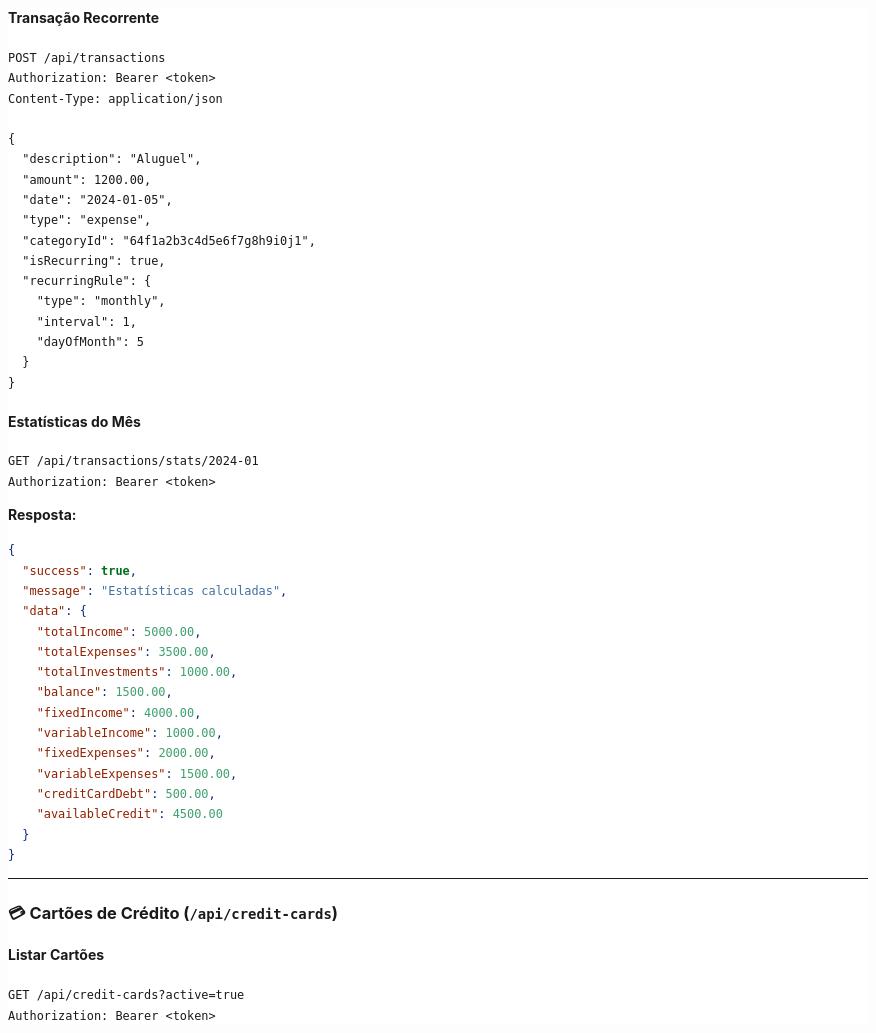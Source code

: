 #### Transação Recorrente
```http
POST /api/transactions
Authorization: Bearer <token>
Content-Type: application/json

{
  "description": "Aluguel",
  "amount": 1200.00,
  "date": "2024-01-05",
  "type": "expense",
  "categoryId": "64f1a2b3c4d5e6f7g8h9i0j1",
  "isRecurring": true,
  "recurringRule": {
    "type": "monthly",
    "interval": 1,
    "dayOfMonth": 5
  }
}
```

#### Estatísticas do Mês
```http
GET /api/transactions/stats/2024-01
Authorization: Bearer <token>
```

**Resposta:**
```json
{
  "success": true,
  "message": "Estatísticas calculadas",
  "data": {
    "totalIncome": 5000.00,
    "totalExpenses": 3500.00,
    "totalInvestments": 1000.00,
    "balance": 1500.00,
    "fixedIncome": 4000.00,
    "variableIncome": 1000.00,
    "fixedExpenses": 2000.00,
    "variableExpenses": 1500.00,
    "creditCardDebt": 500.00,
    "availableCredit": 4500.00
  }
}
```

---

### 💳 Cartões de Crédito (`/api/credit-cards`)

#### Listar Cartões
```http
GET /api/credit-cards?active=true
Authorization: Bearer <token>
```
